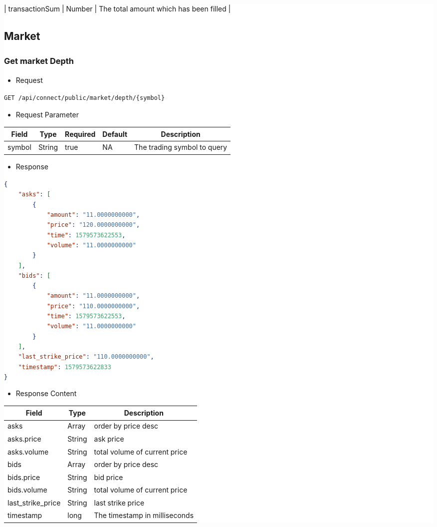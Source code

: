| transactionSum     | Number | The total amount which has been filled |

  

## <span id="was">Market</span>



### <span id="market_depth">Get market Depth</span>

- Request

```http
GET /api/connect/public/market/depth/{symbol}
```

- Request Parameter

| Field  | Type   | Required | Default | Description                 |
| ------ | ------ | -------- | ------- | --------------------------- |
| symbol | String | true     | NA      | The trading symbol to query |

- Response

```json
{
    "asks": [
        {
            "amount": "11.0000000000",
            "price": "120.0000000000",
            "time": 1579573622553,
            "volume": "11.0000000000"
        }
    ],
    "bids": [
        {
            "amount": "11.0000000000",
            "price": "110.0000000000",
            "time": 1579573622553,
            "volume": "11.0000000000"
        }
    ],
    "last_strike_price": "110.0000000000",
    "timestamp": 1579573622833
}


```

- Response Content

| Field            | Type | Description |
| ------------------ | ------ | -------- |
| asks | Array | order by price desc |
| asks.price              | String | ask price |
| asks.volume             | String | total volume of current price |
| bids | Array | order by price desc |
| bids.price              | String | bid price |
| bids.volume             | String | total volume of current price |
| last_strike_price | String | last strike price |
| timestamp | long | The timestamp in milliseconds |
